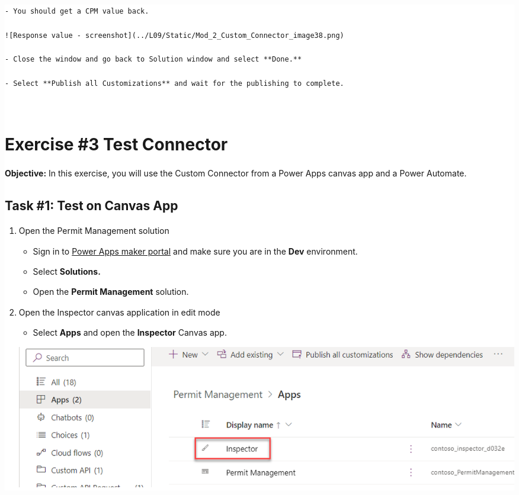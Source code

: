 	- You should get a CPM value back.

    ![Response value - screenshot](../L09/Static/Mod_2_Custom_Connector_image38.png)

	- Close the window and go back to Solution window and select **Done.**

	- Select **Publish all Customizations** and wait for the publishing to complete.

 

  
‎ 

# Exercise #3 Test Connector 

**Objective:** In this exercise, you will use the Custom Connector from a Power Apps canvas app and a Power Automate.

## Task #1: Test on Canvas App

1. Open the Permit Management solution

	- Sign in to [Power Apps maker portal](https://make.powerapps.com/) and make sure you are in the **Dev** environment.

	- Select **Solutions.**

	- Open the **Permit Management** solution.

2. Open the Inspector canvas application in edit mode

	- Select **Apps** and open the **Inspector** Canvas app.

    ![Edit application - screenshot](../L09/Static/Mod_2_Custom_Connector_image39.png)
